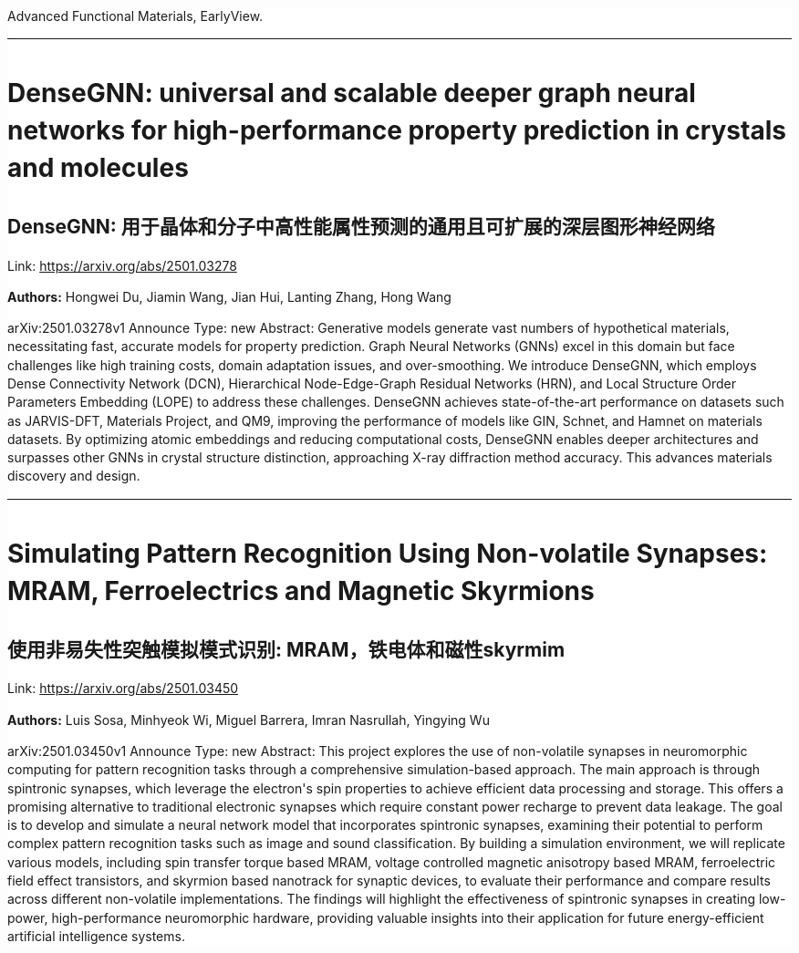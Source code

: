 Advanced Functional Materials, EarlyView.


---
# DenseGNN: universal and scalable deeper graph neural networks for high-performance property prediction in crystals and molecules

## DenseGNN: 用于晶体和分子中高性能属性预测的通用且可扩展的深层图形神经网络

Link: https://arxiv.org/abs/2501.03278

**Authors:** Hongwei Du, Jiamin Wang, Jian Hui, Lanting Zhang, Hong Wang

arXiv:2501.03278v1 Announce Type: new 
Abstract: Generative models generate vast numbers of hypothetical materials, necessitating fast, accurate models for property prediction. Graph Neural Networks (GNNs) excel in this domain but face challenges like high training costs, domain adaptation issues, and over-smoothing. We introduce DenseGNN, which employs Dense Connectivity Network (DCN), Hierarchical Node-Edge-Graph Residual Networks (HRN), and Local Structure Order Parameters Embedding (LOPE) to address these challenges. DenseGNN achieves state-of-the-art performance on datasets such as JARVIS-DFT, Materials Project, and QM9, improving the performance of models like GIN, Schnet, and Hamnet on materials datasets. By optimizing atomic embeddings and reducing computational costs, DenseGNN enables deeper architectures and surpasses other GNNs in crystal structure distinction, approaching X-ray diffraction method accuracy. This advances materials discovery and design.


---
# Simulating Pattern Recognition Using Non-volatile Synapses: MRAM, Ferroelectrics and Magnetic Skyrmions

## 使用非易失性突触模拟模式识别: MRAM，铁电体和磁性skyrmim

Link: https://arxiv.org/abs/2501.03450

**Authors:** Luis Sosa, Minhyeok Wi, Miguel Barrera, Imran Nasrullah, Yingying Wu

arXiv:2501.03450v1 Announce Type: new 
Abstract: This project explores the use of non-volatile synapses in neuromorphic computing for pattern recognition tasks through a comprehensive simulation-based approach. The main approach is through spintronic synapses, which leverage the electron's spin properties to achieve efficient data processing and storage. This offers a promising alternative to traditional electronic synapses which require constant power recharge to prevent data leakage. The goal is to develop and simulate a neural network model that incorporates spintronic synapses, examining their potential to perform complex pattern recognition tasks such as image and sound classification. By building a simulation environment, we will replicate various models, including spin transfer torque based MRAM, voltage controlled magnetic anisotropy based MRAM, ferroelectric field effect transistors, and skyrmion based nanotrack for synaptic devices, to evaluate their performance and compare results across different non-volatile implementations. The findings will highlight the effectiveness of spintronic synapses in creating low-power, high-performance neuromorphic hardware, providing valuable insights into their application for future energy-efficient artificial intelligence systems.
